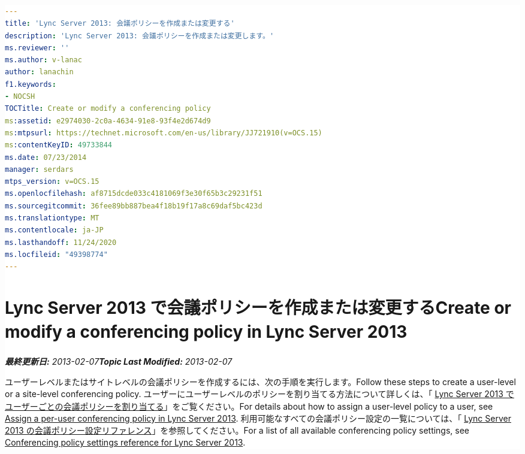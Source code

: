 ```yaml
---
title: 'Lync Server 2013: 会議ポリシーを作成または変更する'
description: 'Lync Server 2013: 会議ポリシーを作成または変更します。'
ms.reviewer: ''
ms.author: v-lanac
author: lanachin
f1.keywords:
- NOCSH
TOCTitle: Create or modify a conferencing policy
ms:assetid: e2974030-2c0a-4634-91e8-93f4e2d674d9
ms:mtpsurl: https://technet.microsoft.com/en-us/library/JJ721910(v=OCS.15)
ms:contentKeyID: 49733844
ms.date: 07/23/2014
manager: serdars
mtps_version: v=OCS.15
ms.openlocfilehash: af8715dcde033c4181069f3e30f65b3c29231f51
ms.sourcegitcommit: 36fee89bb887bea4f18b19f17a8c69daf5bc423d
ms.translationtype: MT
ms.contentlocale: ja-JP
ms.lasthandoff: 11/24/2020
ms.locfileid: "49398774"
---
```

# <a name="create-or-modify-a-conferencing-policy-in-lync-server-2013"></a><span data-ttu-id="5e443-103">Lync Server 2013 で会議ポリシーを作成または変更する</span><span class="sxs-lookup"><span data-stu-id="5e443-103">Create or modify a conferencing policy in Lync Server 2013</span></span>

<div data-xmlns="http://www.w3.org/1999/xhtml">

<div class="topic" data-xmlns="http://www.w3.org/1999/xhtml" data-msxsl="urn:schemas-microsoft-com:xslt" data-cs="https://msdn.microsoft.com/">

<div data-asp="https://msdn2.microsoft.com/asp">



</div>

<div id="mainSection">

<div id="mainBody"><span data-ttu-id="5e443-104">

<span> </span></span><span class="sxs-lookup"><span data-stu-id="5e443-104">

<span> </span></span></span>

<span data-ttu-id="5e443-105">_**最終更新日:** 2013-02-07_</span><span class="sxs-lookup"><span data-stu-id="5e443-105">_**Topic Last Modified:** 2013-02-07_</span></span>

<span data-ttu-id="5e443-106">ユーザーレベルまたはサイトレベルの会議ポリシーを作成するには、次の手順を実行します。</span><span class="sxs-lookup"><span data-stu-id="5e443-106">Follow these steps to create a user-level or a site-level conferencing policy.</span></span> <span data-ttu-id="5e443-107">ユーザーにユーザーレベルのポリシーを割り当てる方法について詳しくは、「 [Lync Server 2013 でユーザーごとの会議ポリシーを割り当てる](lync-server-2013-assign-a-per-user-conferencing-policy.md)」をご覧ください。</span><span class="sxs-lookup"><span data-stu-id="5e443-107">For details about how to assign a user-level policy to a user, see [Assign a per-user conferencing policy in Lync Server 2013](lync-server-2013-assign-a-per-user-conferencing-policy.md).</span></span> <span data-ttu-id="5e443-108">利用可能なすべての会議ポリシー設定の一覧については、「 [Lync Server 2013 の会議ポリシー設定リファレンス](lync-server-2013-conferencing-policy-settings-reference.md)」を参照してください。</span><span class="sxs-lookup"><span data-stu-id="5e443-108">For a list of all available conferencing policy settings, see [Conferencing policy settings reference for Lync Server 2013](lync-server-2013-conferencing-policy-settings-reference.md).</span></span>
